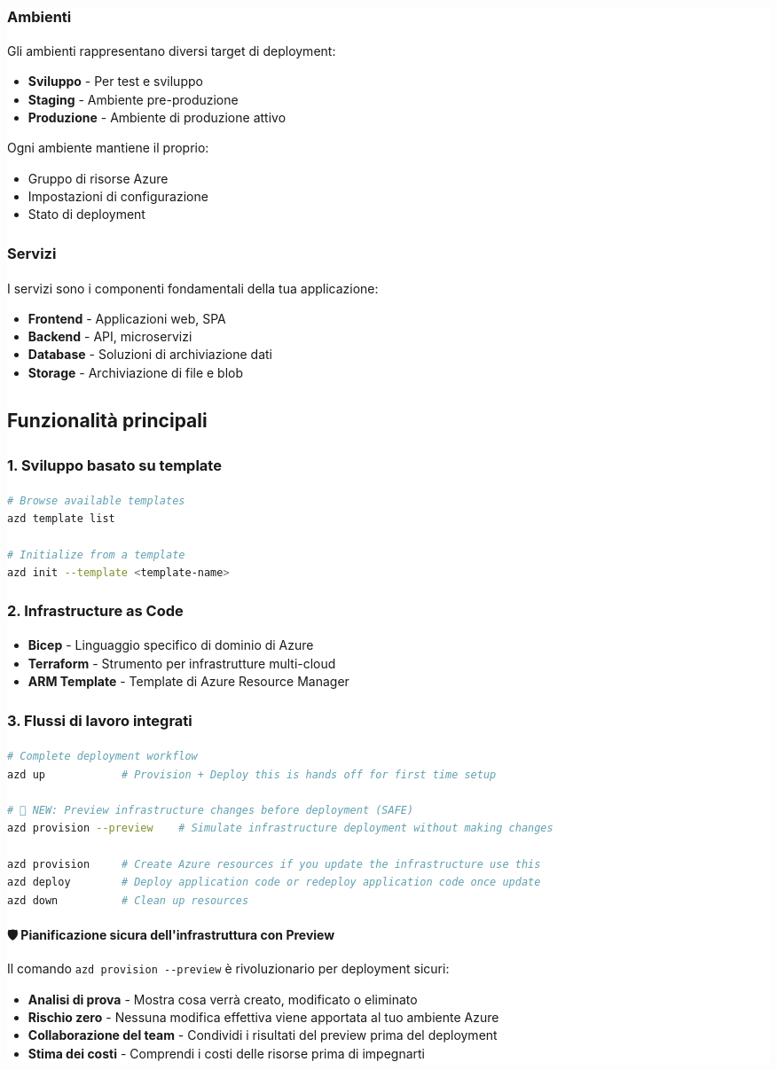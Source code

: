### Ambienti
Gli ambienti rappresentano diversi target di deployment:
- **Sviluppo** - Per test e sviluppo
- **Staging** - Ambiente pre-produzione
- **Produzione** - Ambiente di produzione attivo

Ogni ambiente mantiene il proprio:
- Gruppo di risorse Azure
- Impostazioni di configurazione
- Stato di deployment

### Servizi
I servizi sono i componenti fondamentali della tua applicazione:
- **Frontend** - Applicazioni web, SPA
- **Backend** - API, microservizi
- **Database** - Soluzioni di archiviazione dati
- **Storage** - Archiviazione di file e blob

## Funzionalità principali

### 1. Sviluppo basato su template
```bash
# Browse available templates
azd template list

# Initialize from a template
azd init --template <template-name>
```

### 2. Infrastructure as Code
- **Bicep** - Linguaggio specifico di dominio di Azure
- **Terraform** - Strumento per infrastrutture multi-cloud
- **ARM Template** - Template di Azure Resource Manager

### 3. Flussi di lavoro integrati
```bash
# Complete deployment workflow
azd up            # Provision + Deploy this is hands off for first time setup

# 🧪 NEW: Preview infrastructure changes before deployment (SAFE)
azd provision --preview    # Simulate infrastructure deployment without making changes

azd provision     # Create Azure resources if you update the infrastructure use this
azd deploy        # Deploy application code or redeploy application code once update
azd down          # Clean up resources
```

#### 🛡️ Pianificazione sicura dell'infrastruttura con Preview
Il comando `azd provision --preview` è rivoluzionario per deployment sicuri:
- **Analisi di prova** - Mostra cosa verrà creato, modificato o eliminato
- **Rischio zero** - Nessuna modifica effettiva viene apportata al tuo ambiente Azure
- **Collaborazione del team** - Condividi i risultati del preview prima del deployment
- **Stima dei costi** - Comprendi i costi delle risorse prima di impegnarti
